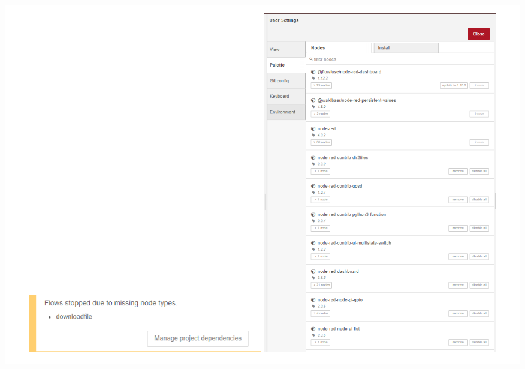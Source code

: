 <div style="display: flex">
    <p align="center">
        <img src="image-doc/Screen-13.png" alt="Screen 13" width="45%"/>
        <img src="image-doc/Screen-14.png" alt="Screen 14" width="45%"/>
    </p>
</div>
